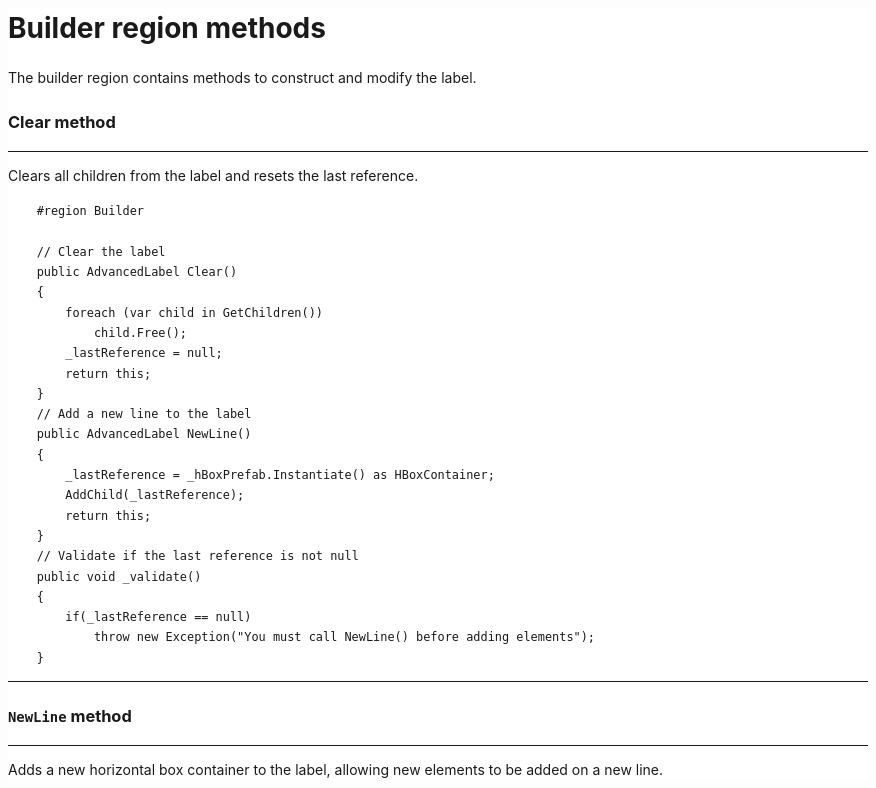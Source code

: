 
</SwmSnippet>

# Builder region methods

The builder region contains methods to construct and modify the label.

### Clear method

<SwmSnippet path="/Scripts/Utils/AdvancedLabel.cs" line="36">

---

Clears all children from the label and resets the last reference.

```
	#region Builder
	
	// Clear the label
	public AdvancedLabel Clear()
	{
		foreach (var child in GetChildren())
			child.Free();
		_lastReference = null;
		return this;
	} 
	// Add a new line to the label
	public AdvancedLabel NewLine()
	{
		_lastReference = _hBoxPrefab.Instantiate() as HBoxContainer;
		AddChild(_lastReference);
		return this;
	}
	// Validate if the last reference is not null
	public void _validate()
	{
		if(_lastReference == null)
			throw new Exception("You must call NewLine() before adding elements");
	}
```

---

</SwmSnippet>

### <SwmToken path="/Scripts/Utils/AdvancedLabel.cs" pos="47:5:5" line-data="	public AdvancedLabel NewLine()">`NewLine`</SwmToken> method

<SwmSnippet path="/Scripts/Utils/AdvancedLabel.cs" line="36">

---

Adds a new horizontal box container to the label, allowing new elements to be added on a new line.
